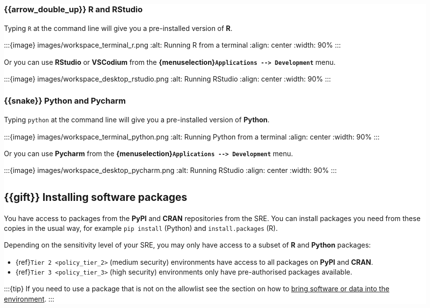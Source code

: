 ### {{arrow_double_up}} R and RStudio

Typing `R` at the command line will give you a pre-installed version of **R**.

:::{image} images/workspace_terminal_r.png
:alt: Running R from a terminal
:align: center
:width: 90%
:::

Or you can use **RStudio** or **VSCodium** from the **{menuselection}`Applications --> Development`** menu.

:::{image} images/workspace_desktop_rstudio.png
:alt: Running RStudio
:align: center
:width: 90%
:::

### {{snake}} Python and Pycharm

Typing `python` at the command line will give you a pre-installed version of **Python**.

:::{image} images/workspace_terminal_python.png
:alt: Running Python from a terminal
:align: center
:width: 90%
:::

Or you can use **Pycharm** from the **{menuselection}`Applications --> Development`** menu.

:::{image} images/workspace_desktop_pycharm.png
:alt: Running RStudio
:align: center
:width: 90%
:::

## {{gift}} Installing software packages

You have access to packages from the **PyPI** and **CRAN** repositories from the SRE.
You can install packages you need from these copies in the usual way, for example `pip install` (Python) and `install.packages` (R).

Depending on the sensitivity level of your SRE, you may only have access to a subset of **R** and **Python** packages:

- {ref}`Tier 2 <policy_tier_2>` (medium security) environments have access to all packages on **PyPI** and **CRAN**.
- {ref}`Tier 3 <policy_tier_3>` (high security) environments only have pre-authorised packages available.

:::{tip}
If you need to use a package that is not on the allowlist see the section on how to [bring software or data into the environment](#-transferring-files-into-or-out-of-the-sre).
:::
